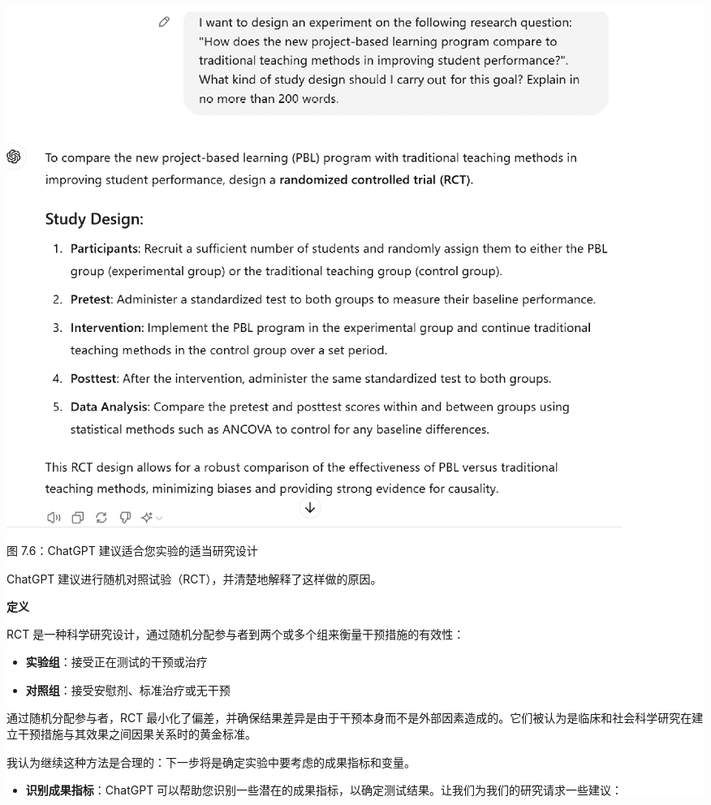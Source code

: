 ![](img/B31559_07_06.png)

图 7.6：ChatGPT 建议适合您实验的适当研究设计

ChatGPT 建议进行随机对照试验（RCT），并清楚地解释了这样做的原因。

**定义**

RCT 是一种科学研究设计，通过随机分配参与者到两个或多个组来衡量干预措施的有效性：

+   **实验组**：接受正在测试的干预或治疗

+   **对照组**：接受安慰剂、标准治疗或无干预

通过随机分配参与者，RCT 最小化了偏差，并确保结果差异是由于干预本身而不是外部因素造成的。它们被认为是临床和社会科学研究在建立干预措施与其效果之间因果关系时的黄金标准。

我认为继续这种方法是合理的：下一步将是确定实验中要考虑的成果指标和变量。

+   **识别成果指标**：ChatGPT 可以帮助您识别一些潜在的成果指标，以确定测试结果。让我们为我们的研究请求一些建议：

